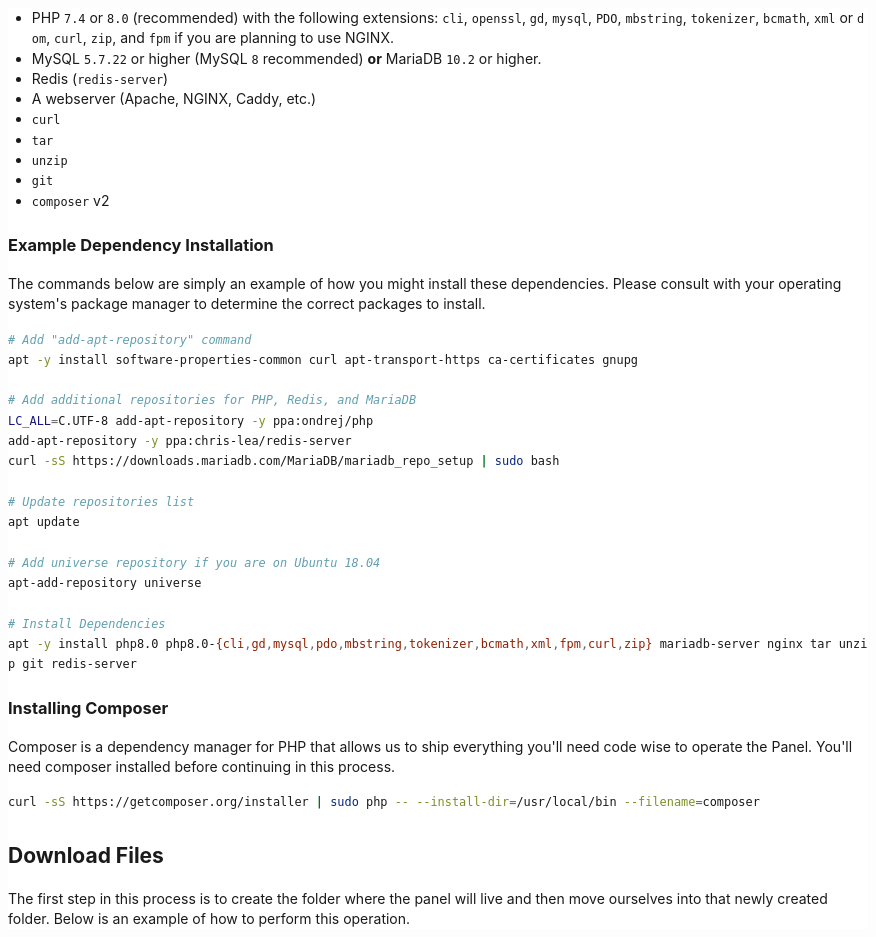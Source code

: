* PHP `7.4` or `8.0` (recommended) with the following extensions: `cli`, `openssl`, `gd`, `mysql`, `PDO`, `mbstring`, `tokenizer`, `bcmath`, `xml` or `dom`, `curl`, `zip`, and `fpm` if you are planning to use NGINX.
* MySQL `5.7.22` or higher (MySQL `8` recommended) **or** MariaDB `10.2` or higher.
* Redis (`redis-server`)
* A webserver (Apache, NGINX, Caddy, etc.)
* `curl`
* `tar`
* `unzip`
* `git`
* `composer` v2

### Example Dependency Installation

The commands below are simply an example of how you might install these dependencies. Please consult with your
operating system's package manager to determine the correct packages to install.

``` bash
# Add "add-apt-repository" command
apt -y install software-properties-common curl apt-transport-https ca-certificates gnupg

# Add additional repositories for PHP, Redis, and MariaDB
LC_ALL=C.UTF-8 add-apt-repository -y ppa:ondrej/php
add-apt-repository -y ppa:chris-lea/redis-server
curl -sS https://downloads.mariadb.com/MariaDB/mariadb_repo_setup | sudo bash

# Update repositories list
apt update

# Add universe repository if you are on Ubuntu 18.04
apt-add-repository universe

# Install Dependencies
apt -y install php8.0 php8.0-{cli,gd,mysql,pdo,mbstring,tokenizer,bcmath,xml,fpm,curl,zip} mariadb-server nginx tar unzip git redis-server
```

### Installing Composer

Composer is a dependency manager for PHP that allows us to ship everything you'll need code wise to operate the Panel. You'll
need composer installed before continuing in this process.

``` bash
curl -sS https://getcomposer.org/installer | sudo php -- --install-dir=/usr/local/bin --filename=composer
```

## Download Files

The first step in this process is to create the folder where the panel will live and then move ourselves into that
newly created folder. Below is an example of how to perform this operation.
